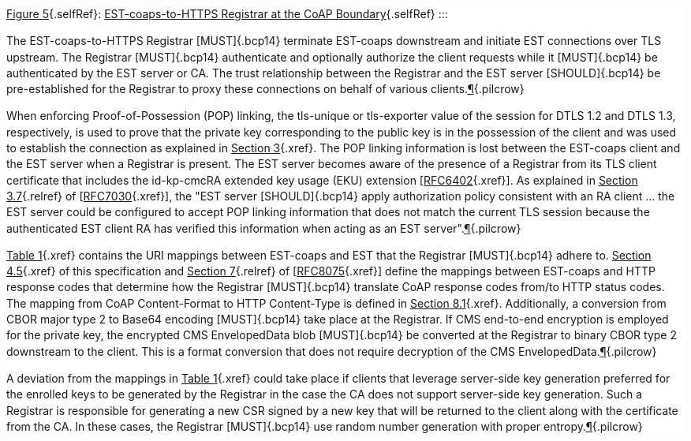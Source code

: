 [Figure 5](#figure-5){.selfRef}: [EST-coaps-to-HTTPS Registrar at the
CoAP Boundary](#name-est-coaps-to-https-registra){.selfRef}
:::

The EST-coaps-to-HTTPS Registrar [MUST]{.bcp14} terminate EST-coaps
downstream and initiate EST connections over TLS upstream. The Registrar
[MUST]{.bcp14} authenticate and optionally authorize the client requests
while it [MUST]{.bcp14} be authenticated by the EST server or CA. The
trust relationship between the Registrar and the EST server
[SHOULD]{.bcp14} be pre-established for the Registrar to proxy these
connections on behalf of various clients.[¶](#section-5-3){.pilcrow}

When enforcing Proof-of-Possession (POP) linking, the tls-unique or
tls-exporter value of the session for DTLS 1.2 and DTLS 1.3,
respectively, is used to prove that the private key corresponding to the
public key is in the possession of the client and was used to establish
the connection as explained in [Section 3](#profile7925){.xref}. The POP
linking information is lost between the EST-coaps client and the EST
server when a Registrar is present. The EST server becomes aware of the
presence of a Registrar from its TLS client certificate that includes
the id-kp-cmcRA extended key usage (EKU) extension
\[[RFC6402](#RFC6402){.xref}\]. As explained in [Section
3.7](https://www.rfc-editor.org/rfc/rfc7030#section-3.7){.relref} of
\[[RFC7030](#RFC7030){.xref}\], the \"EST server [SHOULD]{.bcp14} apply
authorization policy consistent with an RA client \... the EST server
could be configured to accept POP linking information that does not
match the current TLS session because the authenticated EST client RA
has verified this information when acting as an EST
server\".[¶](#section-5-4){.pilcrow}

[Table 1](#est-uri){.xref} contains the URI mappings between EST-coaps
and EST that the Registrar [MUST]{.bcp14} adhere to. [Section
4.5](#codes){.xref} of this specification and [Section
7](https://www.rfc-editor.org/rfc/rfc8075#section-7){.relref} of
\[[RFC8075](#RFC8075){.xref}\] define the mappings between EST-coaps and
HTTP response codes that determine how the Registrar [MUST]{.bcp14}
translate CoAP response codes from/to HTTP status codes. The mapping
from CoAP Content-Format to HTTP Content-Type is defined in [Section
8.1](#Content-Formats){.xref}. Additionally, a conversion from CBOR
major type 2 to Base64 encoding [MUST]{.bcp14} take place at the
Registrar. If CMS end-to-end encryption is employed for the private key,
the encrypted CMS EnvelopedData blob [MUST]{.bcp14} be converted at the
Registrar to binary CBOR type 2 downstream to the client. This is a
format conversion that does not require decryption of the CMS
EnvelopedData.[¶](#section-5-5){.pilcrow}

A deviation from the mappings in [Table 1](#est-uri){.xref} could take
place if clients that leverage server-side key generation preferred for
the enrolled keys to be generated by the Registrar in the case the CA
does not support server-side key generation. Such a Registrar is
responsible for generating a new CSR signed by a new key that will be
returned to the client along with the certificate from the CA. In these
cases, the Registrar [MUST]{.bcp14} use random number generation with
proper entropy.[¶](#section-5-6){.pilcrow}
